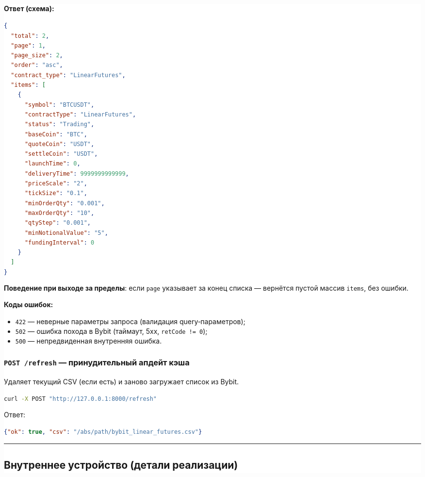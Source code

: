 **Ответ (схема):**
```json
{
  "total": 2,
  "page": 1,
  "page_size": 2,
  "order": "asc",
  "contract_type": "LinearFutures",
  "items": [
    {
      "symbol": "BTCUSDT",
      "contractType": "LinearFutures",
      "status": "Trading",
      "baseCoin": "BTC",
      "quoteCoin": "USDT",
      "settleCoin": "USDT",
      "launchTime": 0,
      "deliveryTime": 9999999999999,
      "priceScale": "2",
      "tickSize": "0.1",
      "minOrderQty": "0.001",
      "maxOrderQty": "10",
      "qtyStep": "0.001",
      "minNotionalValue": "5",
      "fundingInterval": 0
    }
  ]
}
```

**Поведение при выходе за пределы**: если `page` указывает за конец списка — вернётся пустой массив `items`, без ошибки.

**Коды ошибок:**
- `422` — неверные параметры запроса (валидация query‑параметров);
- `502` — ошибка похода в Bybit (таймаут, 5xx, `retCode != 0`);
- `500` — непредвиденная внутренняя ошибка.

### `POST /refresh` — принудительный апдейт кэша

Удаляет текущий CSV (если есть) и заново загружает список из Bybit.
```bash
curl -X POST "http://127.0.0.1:8000/refresh"
```
Ответ:
```json
{"ok": true, "csv": "/abs/path/bybit_linear_futures.csv"}
```

---

## Внутреннее устройство (детали реализации)
